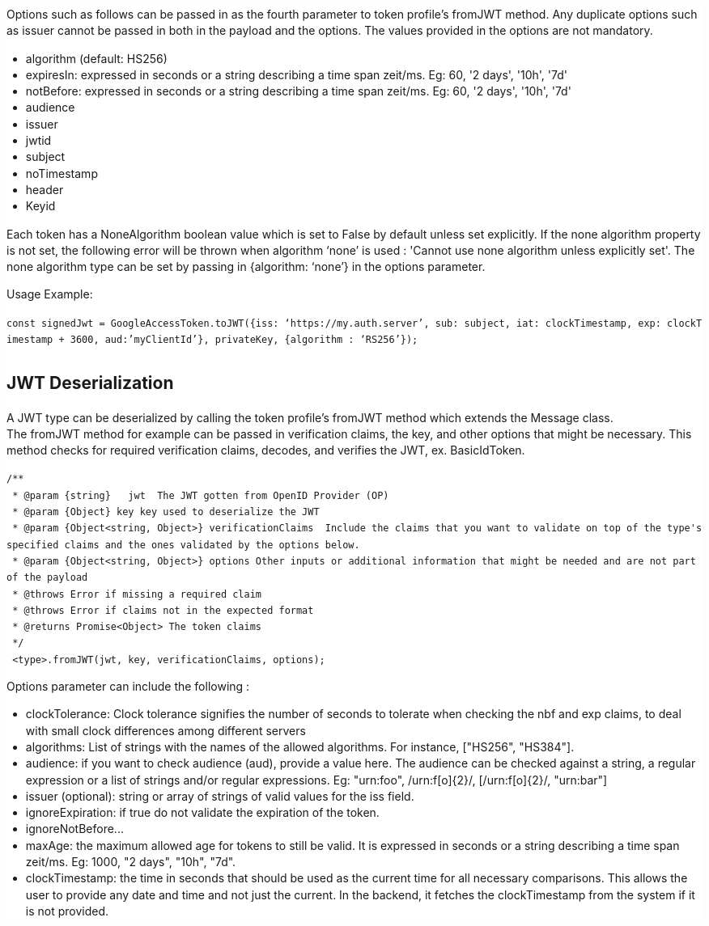 Options such as follows can be passed in as the fourth parameter to token profile’s fromJWT method. Any duplicate options such as issuer cannot be passed in both in the payload and the options. The values provided in the options are not mandatory.
* algorithm (default: HS256)
* expiresIn: expressed in seconds or a string describing a time span zeit/ms. Eg: 60, '2 days', '10h', '7d'
* notBefore: expressed in seconds or a string describing a time span zeit/ms. Eg: 60, '2 days', '10h', '7d'
* audience
* issuer
* jwtid
* subject
* noTimestamp
* header
* Keyid
 
Each token has a NoneAlgorithm boolean value which is set to False by default unless set explicitly. If the none algorithm property is not set, the following error will be thrown when algorithm ‘none’ is used : 'Cannot use none algorithm unless explicitly set'. 
The none algorithm type can be set by passing in {algorithm: ‘none’} in the options parameter.

Usage Example:

```
const signedJwt = GoogleAccessToken.toJWT({iss: ‘https://my.auth.server’, sub: subject, iat: clockTimestamp, exp: clockTimestamp + 3600, aud:’myClientId’}, privateKey, {algorithm : ‘RS256’}); 
```

## JWT Deserialization
A JWT type can be deserialized by calling the token profile’s fromJWT method which extends the Message class.     
The fromJWT method for example can be passed in verification claims, the key, and other options that might be necessary. This method checks for required verification claims, decodes, and verifies the JWT, ex. BasicIdToken. 

```
/**
 * @param {string}   jwt  The JWT gotten from OpenID Provider (OP) 
 * @param {Object} key key used to deserialize the JWT
 * @param {Object<string, Object>} verificationClaims  Include the claims that you want to validate on top of the type's specified claims and the ones validated by the options below.
 * @param {Object<string, Object>} options Other inputs or additional information that might be needed and are not part of the payload 
 * @throws Error if missing a required claim
 * @throws Error if claims not in the expected format
 * @returns Promise<Object> The token claims
 */
 <type>.fromJWT(jwt, key, verificationClaims, options); 
```

Options parameter can include the following : 
* clockTolerance: Clock tolerance signifies the number of seconds to tolerate when checking the nbf and exp claims, to deal with small clock differences among different servers
* algorithms: List of strings with the names of the allowed algorithms. For instance, ["HS256", "HS384"].
* audience: if you want to check audience (aud), provide a value here. The audience can be checked against a string, a regular expression or a list of strings and/or regular expressions. Eg: "urn:foo", /urn:f[o]{2}/, [/urn:f[o]{2}/, "urn:bar"]
* issuer (optional): string or array of strings of valid values for the iss field.
* ignoreExpiration: if true do not validate the expiration of the token.
* ignoreNotBefore...
* maxAge: the maximum allowed age for tokens to still be valid. It is expressed in seconds or a string describing a time span zeit/ms. Eg: 1000, "2 days", "10h", "7d".
* clockTimestamp: the time in seconds that should be used as the current time for all necessary comparisons. This allows the user to provide any date and time and not just the current. In the backend, it fetches the clockTimestamp from the system if it is not provided.